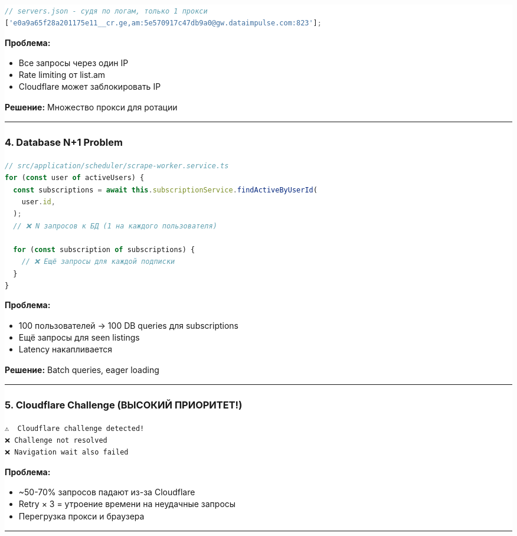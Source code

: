 ```typescript
// servers.json - судя по логам, только 1 прокси
['e0a9a65f28a201175e11__cr.ge,am:5e570917c47db9a0@gw.dataimpulse.com:823'];
```

**Проблема:**

- Все запросы через один IP
- Rate limiting от list.am
- Cloudflare может заблокировать IP

**Решение:** Множество прокси для ротации

---

### 4. **Database N+1 Problem**

```typescript
// src/application/scheduler/scrape-worker.service.ts
for (const user of activeUsers) {
  const subscriptions = await this.subscriptionService.findActiveByUserId(
    user.id,
  );
  // ❌ N запросов к БД (1 на каждого пользователя)

  for (const subscription of subscriptions) {
    // ❌ Ещё запросы для каждой подписки
  }
}
```

**Проблема:**

- 100 пользователей → 100 DB queries для subscriptions
- Ещё запросы для seen listings
- Latency накапливается

**Решение:** Batch queries, eager loading

---

### 5. **Cloudflare Challenge** (ВЫСОКИЙ ПРИОРИТЕТ!)

```
⚠️  Cloudflare challenge detected!
❌ Challenge not resolved
❌ Navigation wait also failed
```

**Проблема:**

- ~50-70% запросов падают из-за Cloudflare
- Retry × 3 = утроение времени на неудачные запросы
- Перегрузка прокси и браузера

---
